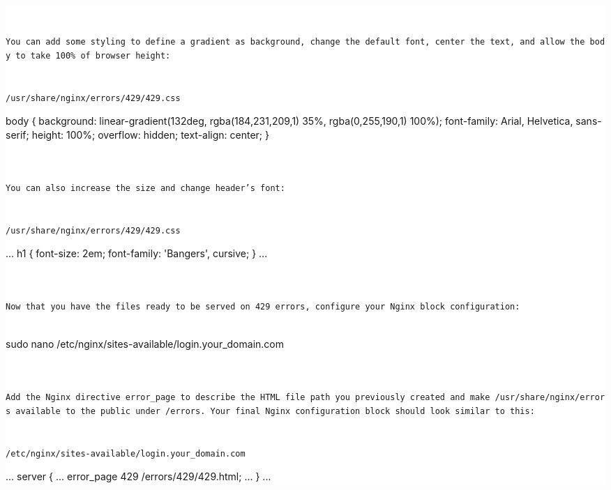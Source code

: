 
```


You can add some styling to define a gradient as background, change the default font, center the text, and allow the body to take 100% of browser height:


/usr/share/nginx/errors/429/429.css
```
body {
    background: linear-gradient(132deg, rgba(184,231,209,1) 35%, rgba(0,255,190,1) 100%);
    font-family: Arial, Helvetica, sans-serif;
    height: 100%;
    overflow: hidden;
    text-align: center;
}

```


You can also increase the size and change header’s font:


/usr/share/nginx/errors/429/429.css
```
...
h1 {
    font-size: 2em;
    font-family: 'Bangers', cursive;
}
...

```


Now that you have the files ready to be served on 429 errors, configure your Nginx block configuration:


```
sudo nano /etc/nginx/sites-available/login.your_domain.com


```


Add the Nginx directive error_page to describe the HTML file path you previously created and make /usr/share/nginx/errors available to the public under /errors. Your final Nginx configuration block should look similar to this:


/etc/nginx/sites-available/login.your_domain.com
```
...
server {
        ...
        error_page 429 /errors/429/429.html;
        ...
}
...
